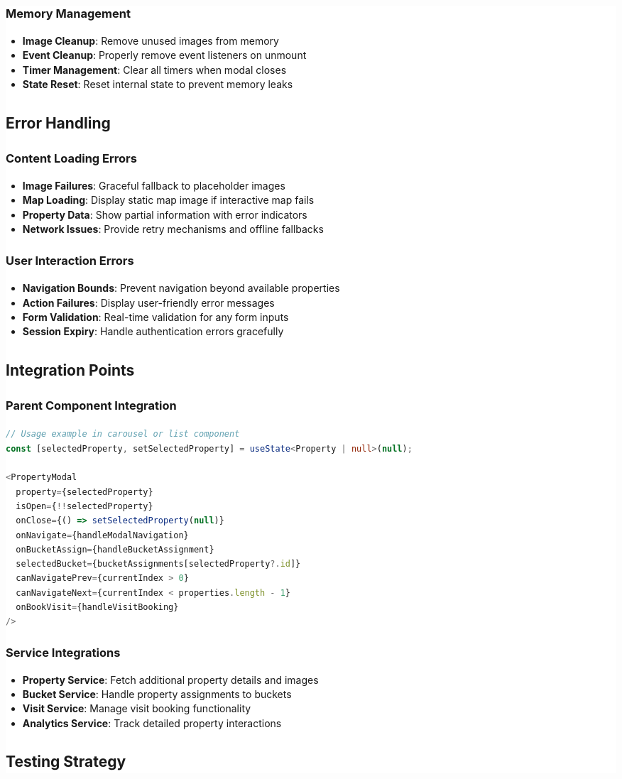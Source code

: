 ### Memory Management
- **Image Cleanup**: Remove unused images from memory
- **Event Cleanup**: Properly remove event listeners on unmount
- **Timer Management**: Clear all timers when modal closes
- **State Reset**: Reset internal state to prevent memory leaks

## Error Handling

### Content Loading Errors
- **Image Failures**: Graceful fallback to placeholder images
- **Map Loading**: Display static map image if interactive map fails
- **Property Data**: Show partial information with error indicators
- **Network Issues**: Provide retry mechanisms and offline fallbacks

### User Interaction Errors
- **Navigation Bounds**: Prevent navigation beyond available properties
- **Action Failures**: Display user-friendly error messages
- **Form Validation**: Real-time validation for any form inputs
- **Session Expiry**: Handle authentication errors gracefully

## Integration Points

### Parent Component Integration
```typescript
// Usage example in carousel or list component
const [selectedProperty, setSelectedProperty] = useState<Property | null>(null);

<PropertyModal
  property={selectedProperty}
  isOpen={!!selectedProperty}
  onClose={() => setSelectedProperty(null)}
  onNavigate={handleModalNavigation}
  onBucketAssign={handleBucketAssignment}
  selectedBucket={bucketAssignments[selectedProperty?.id]}
  canNavigatePrev={currentIndex > 0}
  canNavigateNext={currentIndex < properties.length - 1}
  onBookVisit={handleVisitBooking}
/>
```

### Service Integrations
- **Property Service**: Fetch additional property details and images
- **Bucket Service**: Handle property assignments to buckets
- **Visit Service**: Manage visit booking functionality
- **Analytics Service**: Track detailed property interactions

## Testing Strategy

